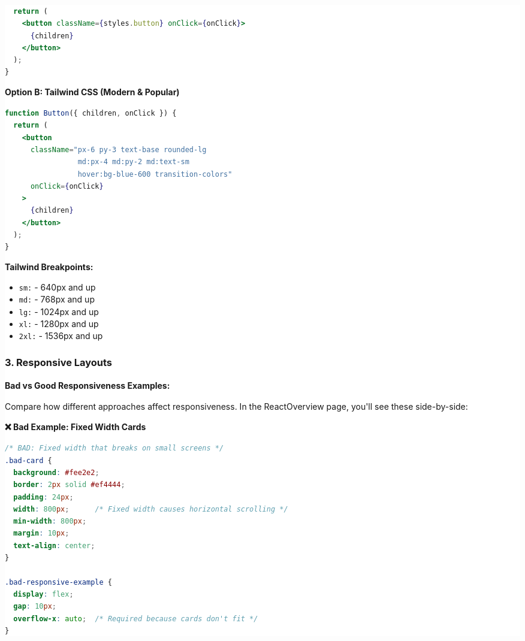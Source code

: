 ```jsx
  return (
    <button className={styles.button} onClick={onClick}>
      {children}
    </button>
  );
}
```

**Option B: Tailwind CSS (Modern & Popular)**
```jsx
function Button({ children, onClick }) {
  return (
    <button 
      className="px-6 py-3 text-base rounded-lg 
                 md:px-4 md:py-2 md:text-sm
                 hover:bg-blue-600 transition-colors"
      onClick={onClick}
    >
      {children}
    </button>
  );
}
```

**Tailwind Breakpoints:**
- `sm:` - 640px and up
- `md:` - 768px and up
- `lg:` - 1024px and up
- `xl:` - 1280px and up
- `2xl:` - 1536px and up

### 3. Responsive Layouts

**Bad vs Good Responsiveness Examples:**

Compare how different approaches affect responsiveness. In the ReactOverview page, you'll see these side-by-side:

**❌ Bad Example: Fixed Width Cards**
```css
/* BAD: Fixed width that breaks on small screens */
.bad-card {
  background: #fee2e2;
  border: 2px solid #ef4444;
  padding: 24px;
  width: 800px;      /* Fixed width causes horizontal scrolling */
  min-width: 800px;
  margin: 10px;
  text-align: center;
}

.bad-responsive-example {
  display: flex;
  gap: 10px;
  overflow-x: auto;  /* Required because cards don't fit */
}
```
